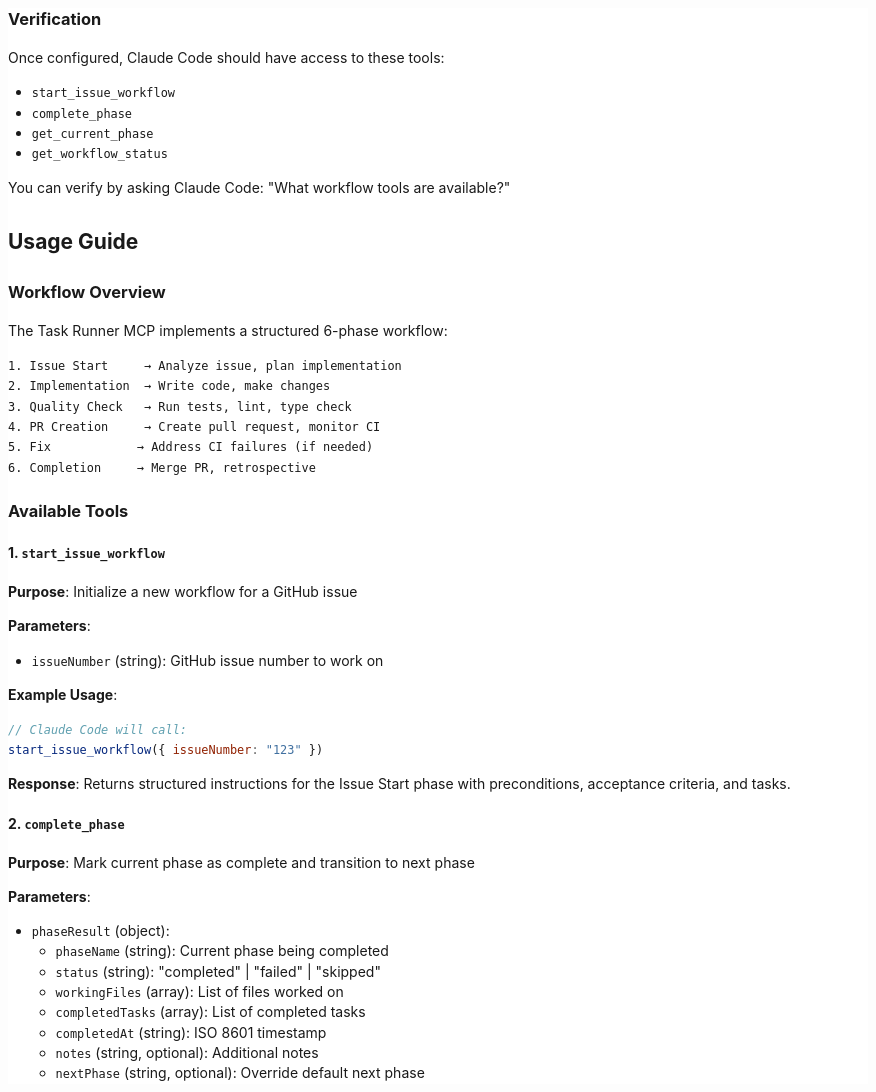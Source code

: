 ### Verification

Once configured, Claude Code should have access to these tools:
- `start_issue_workflow`
- `complete_phase`
- `get_current_phase`
- `get_workflow_status`

You can verify by asking Claude Code: "What workflow tools are available?"

## Usage Guide

### Workflow Overview

The Task Runner MCP implements a structured 6-phase workflow:

```
1. Issue Start     → Analyze issue, plan implementation
2. Implementation  → Write code, make changes
3. Quality Check   → Run tests, lint, type check
4. PR Creation     → Create pull request, monitor CI
5. Fix            → Address CI failures (if needed)
6. Completion     → Merge PR, retrospective
```

### Available Tools

#### 1. `start_issue_workflow`
**Purpose**: Initialize a new workflow for a GitHub issue

**Parameters**:
- `issueNumber` (string): GitHub issue number to work on

**Example Usage**:
```javascript
// Claude Code will call:
start_issue_workflow({ issueNumber: "123" })
```

**Response**: Returns structured instructions for the Issue Start phase with preconditions, acceptance criteria, and tasks.

#### 2. `complete_phase`
**Purpose**: Mark current phase as complete and transition to next phase

**Parameters**:
- `phaseResult` (object):
  - `phaseName` (string): Current phase being completed
  - `status` (string): "completed" | "failed" | "skipped"
  - `workingFiles` (array): List of files worked on
  - `completedTasks` (array): List of completed tasks
  - `completedAt` (string): ISO 8601 timestamp
  - `notes` (string, optional): Additional notes
  - `nextPhase` (string, optional): Override default next phase

